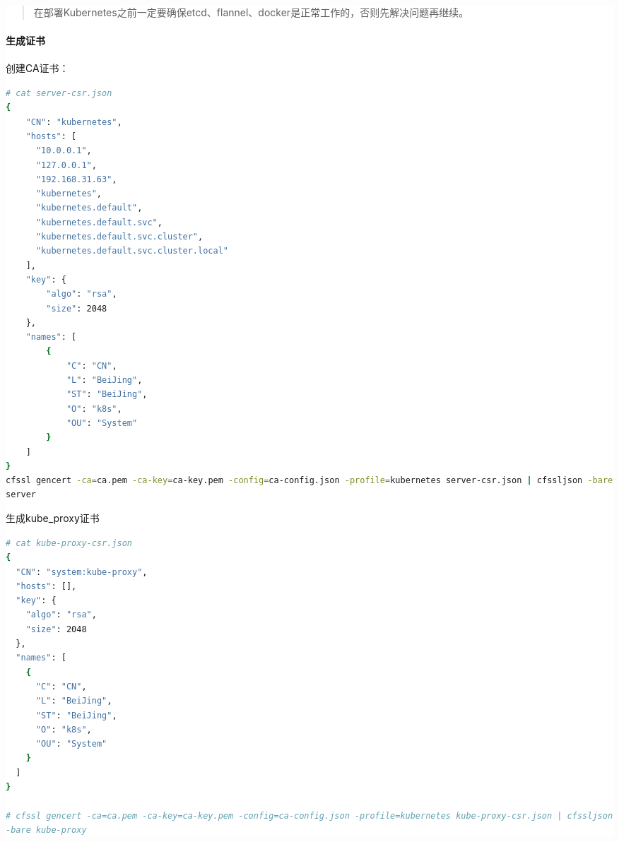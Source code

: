 > 在部署Kubernetes之前一定要确保etcd、flannel、docker是正常工作的，否则先解决问题再继续。

#### 生成证书
创建CA证书：
```bash
# cat server-csr.json
{
    "CN": "kubernetes",
    "hosts": [
      "10.0.0.1",
      "127.0.0.1",
      "192.168.31.63",
      "kubernetes",
      "kubernetes.default",
      "kubernetes.default.svc",
      "kubernetes.default.svc.cluster",
      "kubernetes.default.svc.cluster.local"
    ],
    "key": {
        "algo": "rsa",
        "size": 2048
    },
    "names": [
        {
            "C": "CN",
            "L": "BeiJing",
            "ST": "BeiJing",
            "O": "k8s",
            "OU": "System"
        }
    ]
}
cfssl gencert -ca=ca.pem -ca-key=ca-key.pem -config=ca-config.json -profile=kubernetes server-csr.json | cfssljson -bare server
```

生成kube_proxy证书
```bash
# cat kube-proxy-csr.json
{
  "CN": "system:kube-proxy",
  "hosts": [],
  "key": {
    "algo": "rsa",
    "size": 2048
  },
  "names": [
    {
      "C": "CN",
      "L": "BeiJing",
      "ST": "BeiJing",
      "O": "k8s",
      "OU": "System"
    }
  ]
}

# cfssl gencert -ca=ca.pem -ca-key=ca-key.pem -config=ca-config.json -profile=kubernetes kube-proxy-csr.json | cfssljson -bare kube-proxy
```
